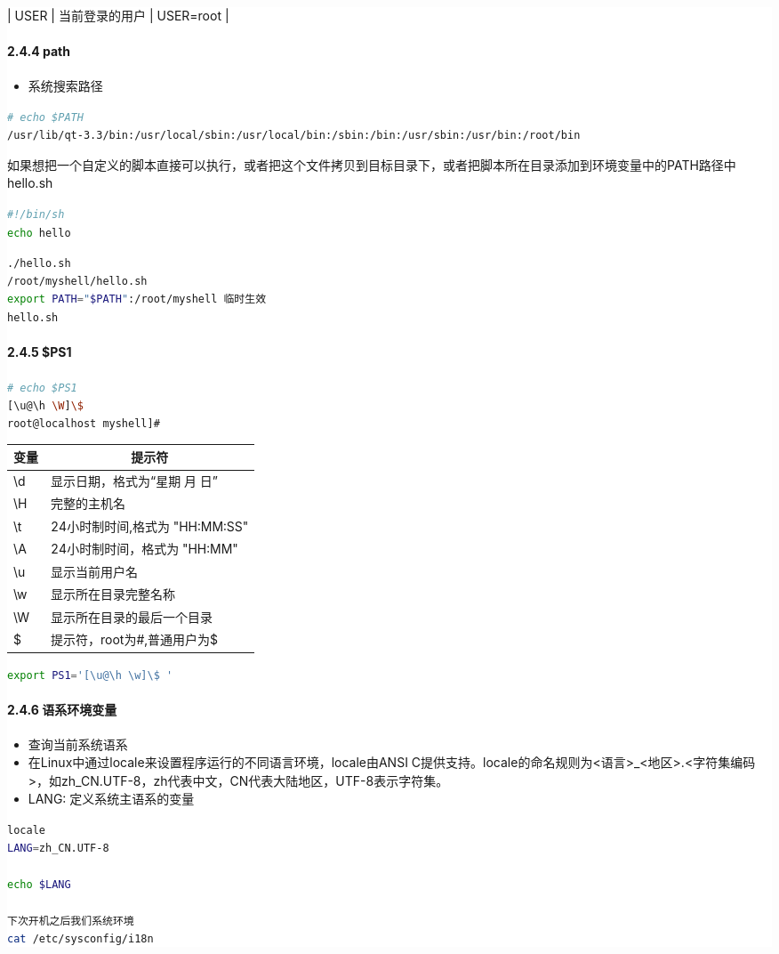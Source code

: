 | USER | 当前登录的用户 | USER=root |

#### 2.4.4 path
- 系统搜索路径
```sh
# echo $PATH
/usr/lib/qt-3.3/bin:/usr/local/sbin:/usr/local/bin:/sbin:/bin:/usr/sbin:/usr/bin:/root/bin
```
如果想把一个自定义的脚本直接可以执行，或者把这个文件拷贝到目标目录下，或者把脚本所在目录添加到环境变量中的PATH路径中
hello.sh
```sh
#!/bin/sh
echo hello
```
```sh
./hello.sh
/root/myshell/hello.sh
export PATH="$PATH":/root/myshell 临时生效
hello.sh
```
#### 2.4.5 $PS1
```sh
# echo $PS1
[\u@\h \W]\$
root@localhost myshell]#
```

| 变量 | 提示符 |
| --- | --- |
| \d | 显示日期，格式为“星期 月 日” |
| \H | 完整的主机名 |
| \t | 24小时制时间,格式为 "HH:MM:SS" |
| \A | 24小时制时间，格式为 "HH:MM" |
| \u | 显示当前用户名 |
| \w | 显示所在目录完整名称 |
| \W | 显示所在目录的最后一个目录 |
| \$ | 提示符，root为#,普通用户为$ |

```sh
export PS1='[\u@\h \w]\$ '
```

#### 2.4.6 语系环境变量
- 查询当前系统语系
- 在Linux中通过locale来设置程序运行的不同语言环境，locale由ANSI C提供支持。locale的命名规则为<语言>_<地区>.<字符集编码>，如zh_CN.UTF-8，zh代表中文，CN代表大陆地区，UTF-8表示字符集。
- LANG: 定义系统主语系的变量
```sh
locale
LANG=zh_CN.UTF-8

echo $LANG

下次开机之后我们系统环境
cat /etc/sysconfig/i18n
```
